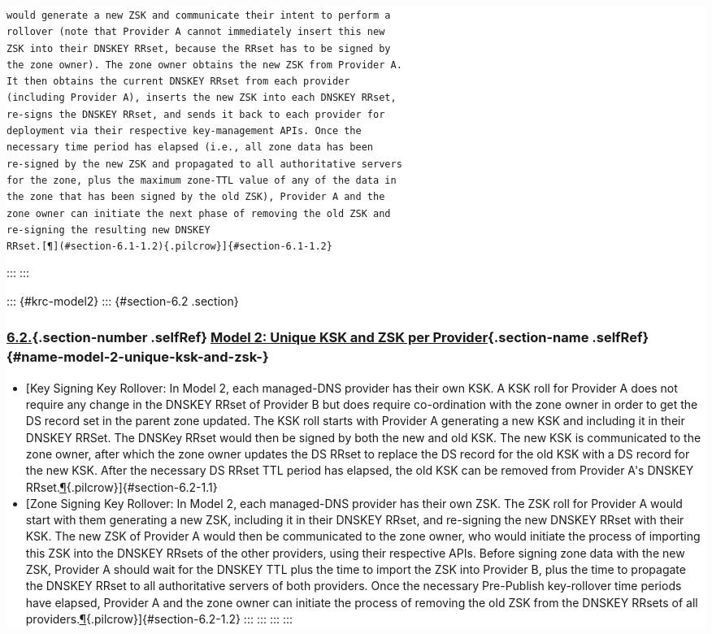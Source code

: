     would generate a new ZSK and communicate their intent to perform a
    rollover (note that Provider A cannot immediately insert this new
    ZSK into their DNSKEY RRset, because the RRset has to be signed by
    the zone owner). The zone owner obtains the new ZSK from Provider A.
    It then obtains the current DNSKEY RRset from each provider
    (including Provider A), inserts the new ZSK into each DNSKEY RRset,
    re-signs the DNSKEY RRset, and sends it back to each provider for
    deployment via their respective key-management APIs. Once the
    necessary time period has elapsed (i.e., all zone data has been
    re-signed by the new ZSK and propagated to all authoritative servers
    for the zone, plus the maximum zone-TTL value of any of the data in
    the zone that has been signed by the old ZSK), Provider A and the
    zone owner can initiate the next phase of removing the old ZSK and
    re-signing the resulting new DNSKEY
    RRset.[¶](#section-6.1-1.2){.pilcrow}]{#section-6.1-1.2}
:::
:::

::: {#krc-model2}
::: {#section-6.2 .section}
### [6.2.](#section-6.2){.section-number .selfRef} [Model 2: Unique KSK and ZSK per Provider](#name-model-2-unique-ksk-and-zsk-){.section-name .selfRef} {#name-model-2-unique-ksk-and-zsk-}

-   [Key Signing Key Rollover: In Model 2, each managed-DNS provider has
    their own KSK. A KSK roll for Provider A does not require any change
    in the DNSKEY RRset of Provider B but does require co-ordination
    with the zone owner in order to get the DS record set in the parent
    zone updated. The KSK roll starts with Provider A generating a new
    KSK and including it in their DNSKEY RRSet. The DNSKey RRset would
    then be signed by both the new and old KSK. The new KSK is
    communicated to the zone owner, after which the zone owner updates
    the DS RRset to replace the DS record for the old KSK with a DS
    record for the new KSK. After the necessary DS RRset TTL period has
    elapsed, the old KSK can be removed from Provider A\'s DNSKEY
    RRset.[¶](#section-6.2-1.1){.pilcrow}]{#section-6.2-1.1}
-   [Zone Signing Key Rollover: In Model 2, each managed-DNS provider
    has their own ZSK. The ZSK roll for Provider A would start with them
    generating a new ZSK, including it in their DNSKEY RRset, and
    re-signing the new DNSKEY RRset with their KSK. The new ZSK of
    Provider A would then be communicated to the zone owner, who would
    initiate the process of importing this ZSK into the DNSKEY RRsets of
    the other providers, using their respective APIs. Before signing
    zone data with the new ZSK, Provider A should wait for the DNSKEY
    TTL plus the time to import the ZSK into Provider B, plus the time
    to propagate the DNSKEY RRset to all authoritative servers of both
    providers. Once the necessary Pre-Publish key-rollover time periods
    have elapsed, Provider A and the zone owner can initiate the process
    of removing the old ZSK from the DNSKEY RRsets of all
    providers.[¶](#section-6.2-1.2){.pilcrow}]{#section-6.2-1.2}
:::
:::
:::
:::
